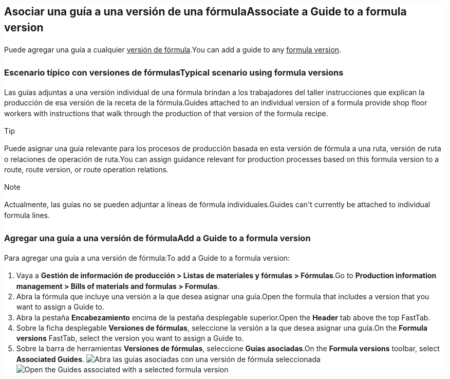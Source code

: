 ## <a name="associate-a-guide-to-a-formula-version"></a><a name="formula-versions"></a><span data-ttu-id="ee490-256">Asociar una guía a una versión de una fórmula</span><span class="sxs-lookup"><span data-stu-id="ee490-256">Associate a Guide to a formula version</span></span>

<span data-ttu-id="ee490-257">Puede agregar una guía a cualquier [versión de fórmula](bill-of-material-bom.md#bom-and-formula-versions).</span><span class="sxs-lookup"><span data-stu-id="ee490-257">You can add a guide to any [formula version](bill-of-material-bom.md#bom-and-formula-versions).</span></span>

### <a name="typical-scenario-using-formula-versions"></a><span data-ttu-id="ee490-258">Escenario típico con versiones de fórmulas</span><span class="sxs-lookup"><span data-stu-id="ee490-258">Typical scenario using formula versions</span></span>

<span data-ttu-id="ee490-259">Las guías adjuntas a una versión individual de una fórmula brindan a los trabajadores del taller instrucciones que explican la producción de esa versión de la receta de la fórmula.</span><span class="sxs-lookup"><span data-stu-id="ee490-259">Guides attached to an individual version of a formula provide shop floor workers with instructions that walk through the production of that version of the formula recipe.</span></span>

> [!TIP]
> <span data-ttu-id="ee490-260">Puede asignar una guía relevante para los procesos de producción basada en esta versión de fórmula a una ruta, versión de ruta o relaciones de operación de ruta.</span><span class="sxs-lookup"><span data-stu-id="ee490-260">You can assign guidance relevant for production processes based on this formula version to a route, route version, or route operation relations.</span></span>  

> [!NOTE]
> <span data-ttu-id="ee490-261">Actualmente, las guías no se pueden adjuntar a líneas de fórmula individuales.</span><span class="sxs-lookup"><span data-stu-id="ee490-261">Guides can't currently be attached to individual formula lines.</span></span>

### <a name="add-a-guide-to-a-formula-version"></a><span data-ttu-id="ee490-262">Agregar una guía a una versión de fórmula</span><span class="sxs-lookup"><span data-stu-id="ee490-262">Add a Guide to a formula version</span></span>

<span data-ttu-id="ee490-263">Para agregar una guía a una versión de fórmula:</span><span class="sxs-lookup"><span data-stu-id="ee490-263">To add a Guide to a formula version:</span></span>

1. <span data-ttu-id="ee490-264">Vaya a **Gestión de información de producción \> Listas de materiales y fórmulas \> Fórmulas**.</span><span class="sxs-lookup"><span data-stu-id="ee490-264">Go to **Production information management \> Bills of materials and formulas \> Formulas**.</span></span>
1. <span data-ttu-id="ee490-265">Abra la fórmula que incluye una versión a la que desea asignar una guía.</span><span class="sxs-lookup"><span data-stu-id="ee490-265">Open the formula that includes a version that you want to assign a Guide to.</span></span>
1. <span data-ttu-id="ee490-266">Abra la pestaña **Encabezamiento** encima de la pestaña desplegable superior.</span><span class="sxs-lookup"><span data-stu-id="ee490-266">Open the **Header** tab above the top FastTab.</span></span>
1. <span data-ttu-id="ee490-267">Sobre la ficha desplegable **Versiones de fórmulas**, seleccione la versión a la que desea asignar una guía.</span><span class="sxs-lookup"><span data-stu-id="ee490-267">On the **Formula versions** FastTab, select the version you want to assign a Guide to.</span></span>
1. <span data-ttu-id="ee490-268">Sobre la barra de herramientas **Versiones de fórmulas**, seleccione **Guías asociadas**.</span><span class="sxs-lookup"><span data-stu-id="ee490-268">On the **Formula versions** toolbar, select **Associated Guides**.</span></span>
    <span data-ttu-id="ee490-269">![Abra las guías asociadas con una versión de fórmula seleccionada](media/instruction-guides-FormulaVersion.png "Abra las guías asociadas con una versión de fórmula seleccionada")</span><span class="sxs-lookup"><span data-stu-id="ee490-269">![Open the Guides associated with a selected formula version](media/instruction-guides-FormulaVersion.png "Open the Guides associated with a selected formula version")</span></span>
